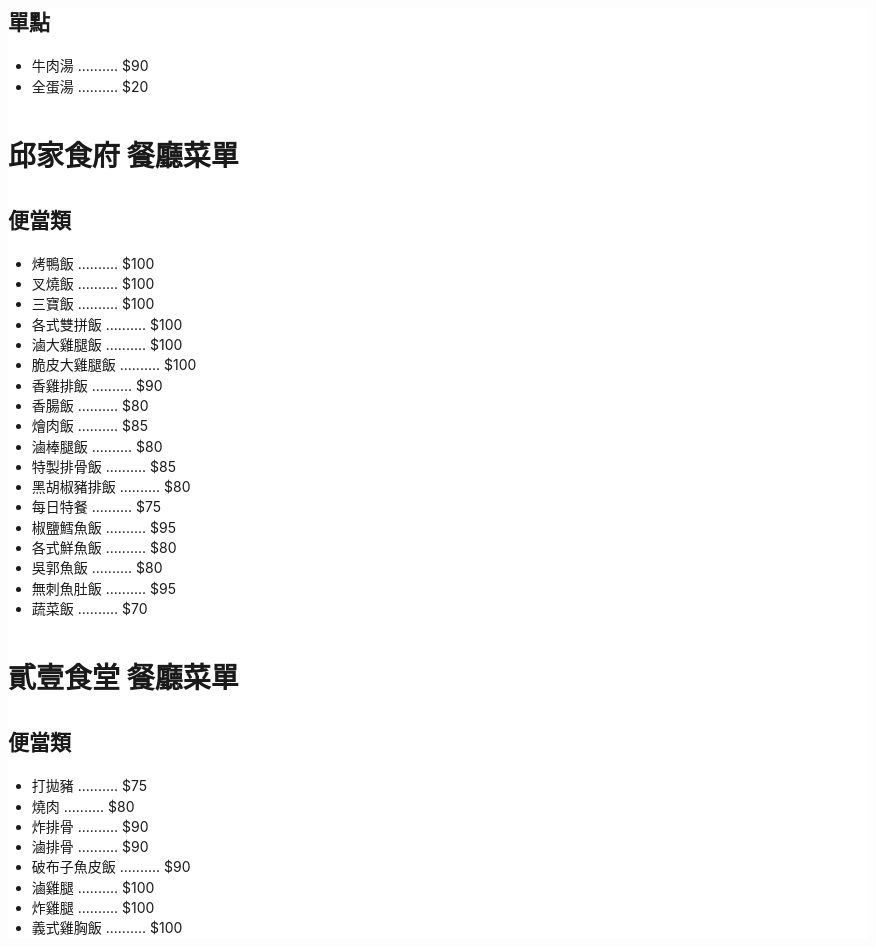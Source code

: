 ## 單點
- 牛肉湯 .......... $90
- 全蛋湯 .......... $20

# 邱家食府 餐廳菜單

## 便當類
- 烤鴨飯 .......... $100
- 叉燒飯 .......... $100
- 三寶飯 .......... $100
- 各式雙拼飯 .......... $100
- 滷大雞腿飯 .......... $100
- 脆皮大雞腿飯 .......... $100
- 香雞排飯 .......... $90
- 香腸飯 .......... $80
- 燴肉飯 .......... $85
- 滷棒腿飯 .......... $80
- 特製排骨飯 .......... $85
- 黑胡椒豬排飯 .......... $80
- 每日特餐 .......... $75
- 椒鹽鱈魚飯 .......... $95
- 各式鮮魚飯 .......... $80
- 吳郭魚飯 .......... $80
- 無刺魚肚飯 .......... $95
- 蔬菜飯 .......... $70

# 貳壹食堂 餐廳菜單

## 便當類
- 打拋豬 .......... $75
- 燒肉 .......... $80
- 炸排骨 .......... $90
- 滷排骨 .......... $90
- 破布子魚皮飯 .......... $90
- 滷雞腿 .......... $100
- 炸雞腿 .......... $100
- 義式雞胸飯 .......... $100





